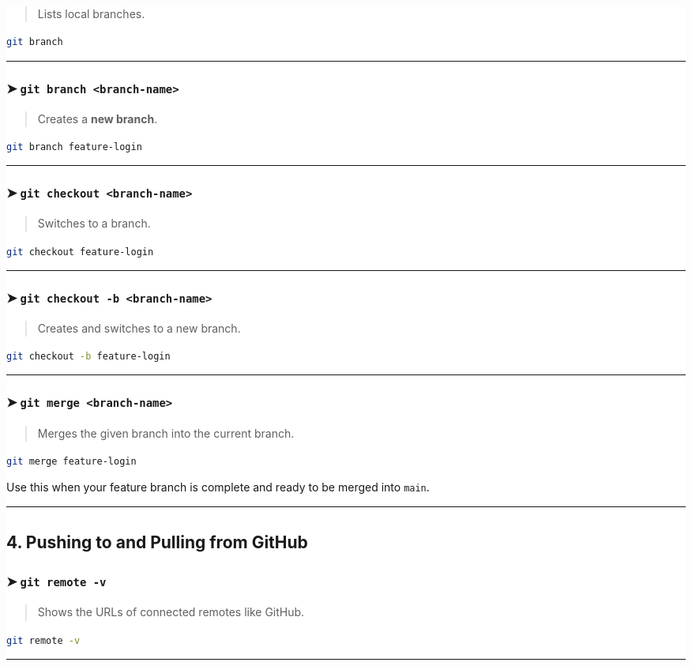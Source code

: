 > Lists local branches.

```bash
git branch
```

---

### ➤ `git branch <branch-name>`

> Creates a **new branch**.

```bash
git branch feature-login
```

---

### ➤ `git checkout <branch-name>`

> Switches to a branch.

```bash
git checkout feature-login
```

---

### ➤ `git checkout -b <branch-name>`

> Creates and switches to a new branch.

```bash
git checkout -b feature-login
```

---

### ➤ `git merge <branch-name>`

> Merges the given branch into the current branch.

```bash
git merge feature-login
```

 Use this when your feature branch is complete and ready to be merged into `main`.

---

##  4. Pushing to and Pulling from GitHub

### ➤ `git remote -v`

> Shows the URLs of connected remotes like GitHub.

```bash
git remote -v
```

---
